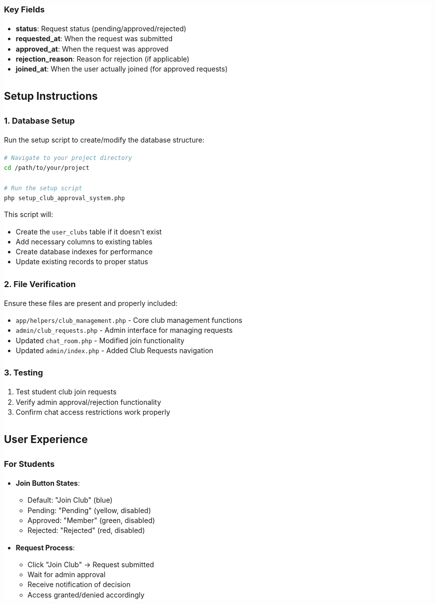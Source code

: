 ### Key Fields
- **status**: Request status (pending/approved/rejected)
- **requested_at**: When the request was submitted
- **approved_at**: When the request was approved
- **rejection_reason**: Reason for rejection (if applicable)
- **joined_at**: When the user actually joined (for approved requests)

## Setup Instructions

### 1. Database Setup
Run the setup script to create/modify the database structure:

```bash
# Navigate to your project directory
cd /path/to/your/project

# Run the setup script
php setup_club_approval_system.php
```

This script will:
- Create the `user_clubs` table if it doesn't exist
- Add necessary columns to existing tables
- Create database indexes for performance
- Update existing records to proper status

### 2. File Verification
Ensure these files are present and properly included:

- `app/helpers/club_management.php` - Core club management functions
- `admin/club_requests.php` - Admin interface for managing requests
- Updated `chat_room.php` - Modified join functionality
- Updated `admin/index.php` - Added Club Requests navigation

### 3. Testing
1. Test student club join requests
2. Verify admin approval/rejection functionality
3. Confirm chat access restrictions work properly

## User Experience

### For Students
- **Join Button States**:
  - Default: "Join Club" (blue)
  - Pending: "Pending" (yellow, disabled)
  - Approved: "Member" (green, disabled)
  - Rejected: "Rejected" (red, disabled)

- **Request Process**:
  - Click "Join Club" → Request submitted
  - Wait for admin approval
  - Receive notification of decision
  - Access granted/denied accordingly
